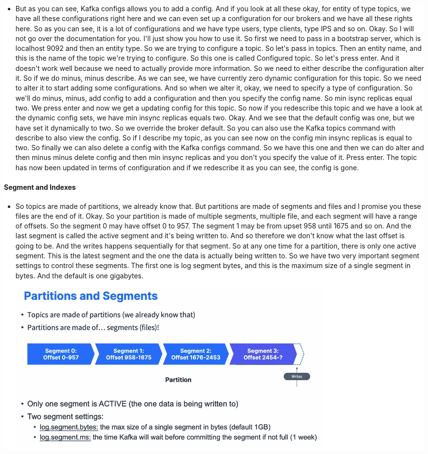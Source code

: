 * But as you can see, Kafka configs allows you to add a config. And if you look at all these okay, for entity of type topics, we have all these configurations right here and we can even set up a configuration for our brokers and we have all these rights here. So as you can see, it is a lot of configurations and we have type users, type clients, type IPS and so on. Okay. So I will not go over the documentation for you. I'll just show you how to use it. So first we need to pass in a bootstrap server, which is localhost 9092 and then an entity type. So we are trying to configure a topic. So let's pass in topics. Then an entity name, and this is the name of the topic we're trying to configure. So this one is called Configured topic. So let's press enter. And it doesn't work well because we need to actually provide more information. So we need to either describe the configuration alter it. So if we do minus, minus describe. As we can see, we have currently zero dynamic configuration for this topic. So we need to alter it to start adding some configurations. And so when we alter it, okay, we need to specify a type of configuration. So we'll do minus, minus, add config to add a configuration and then you specify the config name. So min isync replicas equal two. We press enter and now we get a updating config for this topic. So now if you redescribe this topic and we have a look at the dynamic config sets, we have min insync replicas equals two. Okay. And we see that the default config was one, but we have set it dynamically to two. So we override the broker default. So you can also use the Kafka topics command with describe to also view the config. So if I describe my topic, as you can see now on the config min insync replicas is equal to two. So finally we can also delete a config with the Kafka configs command. So we have this one and then we can do alter and then minus minus delete config and then min insync replicas and you don't you specify the value of it. Press enter. The topic has now been updated in terms of configuration and if we redescribe it as you can see, the config is gone. 

#### Segment and Indexes

* So topics are made of partitions, we already know that. But partitions are made of segments and files and I promise you these files are the end of it. Okay. So your partition is made of multiple segments, multiple file, and each segment will have a range of offsets. So the segment 0 may have offset 0 to 957. The segment 1 may be from upset 958 until 1675 and so on. And the last segment is called the active segment and it's being written to. And so therefore we don't know what the last offset is going to be. And the writes happens sequentially for that segment. So at any one time for a partition, there is only one active segment. This is the latest segment and the one the data is actually being written to. So we have two very important segment settings to control these segments. The first one is log segment bytes, and this is the maximum size of a single segment in bytes. And the default is one gigabytes. 

  ![img-205](images/img-205.png)
